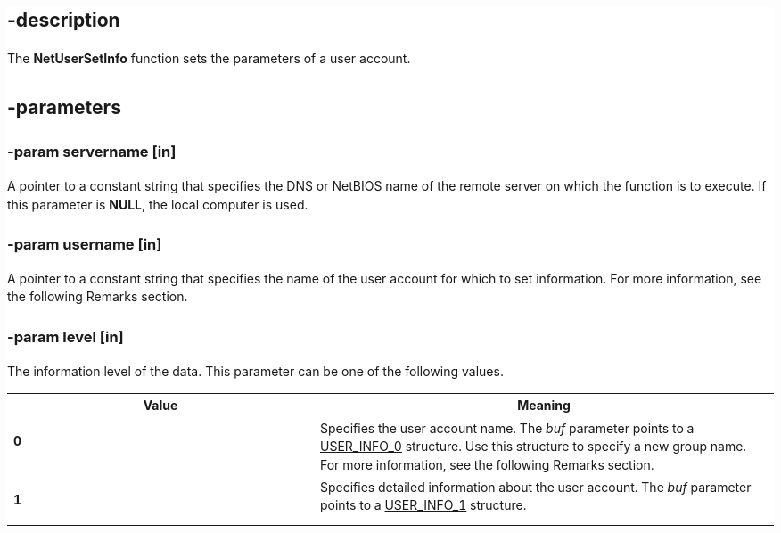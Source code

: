 
## -description


The
				<b>NetUserSetInfo</b> function sets the parameters of a user account.


## -parameters




### -param servername [in]

A pointer to a constant string that specifies the DNS or NetBIOS name of the remote server on which the function is to execute. If this parameter is <b>NULL</b>, the local computer is used. 



					


### -param username [in]

A pointer to a constant string that specifies the name of the user account for which to set information. For more information, see the following Remarks section.


### -param level [in]

The information level of the data. This parameter can be one of the following values. 



<table>
<tr>
<th>Value</th>
<th>Meaning</th>
</tr>
<tr>
<td width="40%"><a id="0"></a><dl>
<dt><b>0</b></dt>
</dl>
</td>
<td width="60%">
Specifies the user account name. The <i>buf</i> parameter points to a 
<a href="https://msdn.microsoft.com/5d24a2dd-d1ee-4c97-8fbc-0b336313b60c">USER_INFO_0</a> structure. Use this structure to specify a new group name. For more information, see the following Remarks section.

</td>
</tr>
<tr>
<td width="40%"><a id="1"></a><dl>
<dt><b>1</b></dt>
</dl>
</td>
<td width="60%">
Specifies detailed information about the user account. The <i>buf</i> parameter points to a 
<a href="https://msdn.microsoft.com/f17a1aef-45f1-461f-975d-75221d08277c">USER_INFO_1</a> structure.
